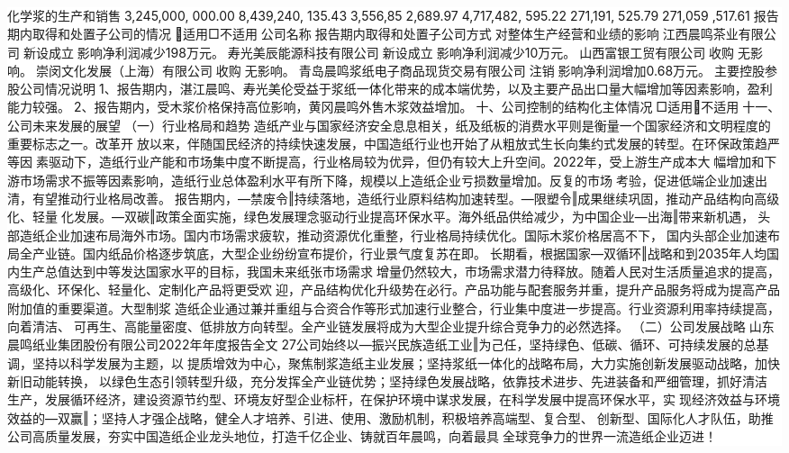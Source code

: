 化学浆的生产和销售
3,245,000,
000.00
8,439,240,
135.43
3,556,85
2,689.97
4,717,482,
595.22
271,191,
525.79
271,059
,517.61
报告期内取得和处置子公司的情况
适用□不适用
公司名称
报告期内取得和处置子公司方式
对整体生产经营和业绩的影响
江西晨鸣茶业有限公司
新设成立
影响净利润减少198万元。
寿光美辰能源科技有限公司
新设成立
影响净利润减少10万元。
山西富银工贸有限公司
收购
无影响。
崇闵文化发展（上海）有限公司
收购
无影响。
青岛晨鸣浆纸电子商品现货交易有限公司
注销
影响净利润增加0.68万元。
主要控股参股公司情况说明
1、报告期内，湛江晨鸣、寿光美伦受益于浆纸一体化带来的成本端优势，以及主要产品出口量大幅增加等因素影响，盈利
能力较强。
2、报告期内，受木浆价格保持高位影响，黄冈晨鸣外售木浆效益增加。
十、公司控制的结构化主体情况
□适用不适用
十一、公司未来发展的展望
（一）行业格局和趋势
造纸产业与国家经济安全息息相关，纸及纸板的消费水平则是衡量一个国家经济和文明程度的重要标志之一。改革开
放以来，伴随国民经济的持续快速发展，中国造纸行业也开始了从粗放式生长向集约式发展的转型。在环保政策趋严等因
素驱动下，造纸行业产能和市场集中度不断提高，行业格局较为优异，但仍有较大上升空间。2022年，受上游生产成本大
幅增加和下游市场需求不振等因素影响，造纸行业总体盈利水平有所下降，规模以上造纸企业亏损数量增加。反复的市场
考验，促进低端企业加速出清，有望推动行业格局改善。
报告期内，―禁废令‖持续落地，造纸行业原料结构加速转型。―限塑令‖成果继续巩固，推动产品结构向高级化、轻量
化发展。―双碳‖政策全面实施，绿色发展理念驱动行业提高环保水平。海外纸品供给减少，为中国企业―出海‖带来新机遇，
头部造纸企业加速布局海外市场。国内市场需求疲软，推动资源优化重整，行业格局持续优化。国际木浆价格居高不下，
国内头部企业加速布局全产业链。国内纸品价格逐步筑底，大型企业纷纷宣布提价，行业景气度复苏在即。
长期看，根据国家―双循环‖战略和到2035年人均国内生产总值达到中等发达国家水平的目标，我国未来纸张市场需求
增量仍然较大，市场需求潜力待释放。随着人民对生活质量追求的提高，高级化、环保化、轻量化、定制化产品将更受欢
迎，产品结构优化升级势在必行。产品功能与配套服务并重，提升产品服务将成为提高产品附加值的重要渠道。大型制浆
造纸企业通过兼并重组与合资合作等形式加速行业整合，行业集中度进一步提高。行业资源利用率持续提高，向着清洁、
可再生、高能量密度、低排放方向转型。全产业链发展将成为大型企业提升综合竞争力的必然选择。
（二）公司发展战略
山东晨鸣纸业集团股份有限公司2022年年度报告全文
27公司始终以―振兴民族造纸工业‖为己任，坚持绿色、低碳、循环、可持续发展的总基调，坚持以科学发展为主题，以
提质增效为中心，聚焦制浆造纸主业发展；坚持浆纸一体化的战略布局，大力实施创新发展驱动战略，加快新旧动能转换，
以绿色生态引领转型升级，充分发挥全产业链优势；坚持绿色发展战略，依靠技术进步、先进装备和严细管理，抓好清洁
生产，发展循环经济，建设资源节约型、环境友好型企业标杆，在保护环境中谋求发展，在科学发展中提高环保水平，实
现经济效益与环境效益的―双赢‖；坚持人才强企战略，健全人才培养、引进、使用、激励机制，积极培养高端型、复合型、
创新型、国际化人才队伍，助推公司高质量发展，夯实中国造纸企业龙头地位，打造千亿企业、铸就百年晨鸣，向着最具
全球竞争力的世界一流造纸企业迈进！